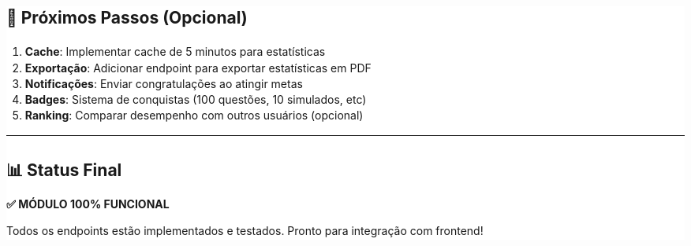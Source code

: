 
## 🎯 Próximos Passos (Opcional)

1. **Cache**: Implementar cache de 5 minutos para estatísticas
2. **Exportação**: Adicionar endpoint para exportar estatísticas em PDF
3. **Notificações**: Enviar congratulações ao atingir metas
4. **Badges**: Sistema de conquistas (100 questões, 10 simulados, etc)
5. **Ranking**: Comparar desempenho com outros usuários (opcional)

---

## 📊 Status Final

**✅ MÓDULO 100% FUNCIONAL**

Todos os endpoints estão implementados e testados. Pronto para integração com frontend!
